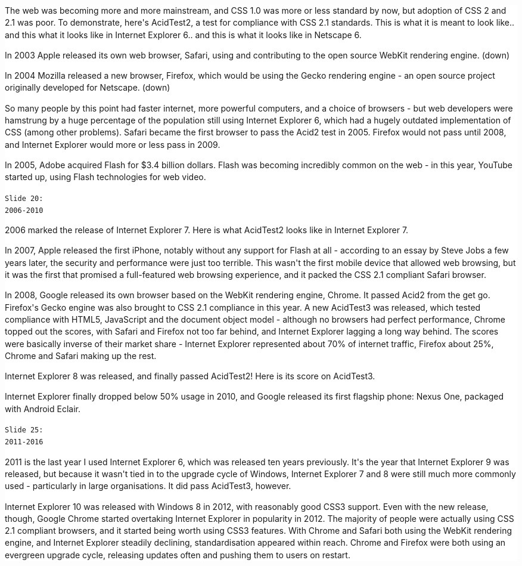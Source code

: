 The web was becoming more and more mainstream, and CSS 1.0 was more or less standard by now, but adoption of CSS 2 and 2.1 was poor. To demonstrate, here's AcidTest2, a test for compliance with CSS 2.1 standards. This is what it is meant to look like.. and this what it looks like in Internet Explorer 6.. and this is what it looks like in Netscape 6.

In 2003 Apple released its own web browser, Safari, using and contributing to the open source WebKit rendering engine. (down)

In 2004 Mozilla released a new browser, Firefox, which would be using the Gecko rendering engine - an open source project originally developed for Netscape. (down)

So many people by this point had faster internet, more powerful computers, and a choice of browsers - but web developers were hamstrung by a huge percentage of the population still using Internet Explorer 6, which had a hugely outdated implementation of CSS (among other problems).
Safari became the first browser to pass the Acid2 test in 2005. Firefox would not pass until 2008, and Internet Explorer would more or less pass in 2009.

In 2005, Adobe acquired Flash for $3.4 billion dollars. Flash was becoming incredibly common on the web - in this year, YouTube started up, using Flash technologies for web video.

    Slide 20:
    2006-2010

2006 marked the release of Internet Explorer 7. Here is what AcidTest2 looks like in Internet Explorer 7.

In 2007, Apple released the first iPhone, notably without any support for Flash at all - according to an essay by Steve Jobs a few years later, the security and performance were just too terrible.
This wasn't the first mobile device that allowed web browsing, but it was the first that promised a full-featured web browsing experience, and it packed the CSS 2.1 compliant Safari browser.

In 2008, Google released its own browser based on the WebKit rendering engine, Chrome. It passed Acid2 from the get go. Firefox's Gecko engine was also brought to CSS 2.1 compliance in this year. A new AcidTest3 was released, which tested compliance with HTML5, JavaScript and the document object model - although no browsers had perfect performance, Chrome topped out the scores, with Safari and Firefox not too far behind, and Internet Explorer lagging a long way behind. The scores were basically inverse of their market share - Internet Explorer represented about 70% of internet traffic, Firefox about 25%, Chrome and Safari making up the rest.

Internet Explorer 8 was released, and finally passed AcidTest2!
Here is its score on AcidTest3.

Internet Explorer finally dropped below 50% usage in 2010, and Google released its first flagship phone: Nexus One, packaged with Android Eclair.

    Slide 25:
    2011-2016

2011 is the last year I used Internet Explorer 6, which was released ten years previously. It's the year that Internet Explorer 9 was released, but because it wasn't tied in to the upgrade cycle of Windows, Internet Explorer 7 and 8 were still much more commonly used - particularly in large organisations. It did pass AcidTest3, however.

Internet Explorer 10 was released with Windows 8 in 2012, with reasonably good CSS3 support. Even with the new release, though, Google Chrome started overtaking Internet Explorer in popularity in 2012. The majority of people were actually using CSS 2.1 compliant browsers, and it started being worth using CSS3 features. With Chrome and Safari both using the WebKit rendering engine, and Internet Explorer steadily declining, standardisation appeared within reach. Chrome and Firefox were both using an evergreen upgrade cycle, releasing updates often and pushing them to users on restart.
